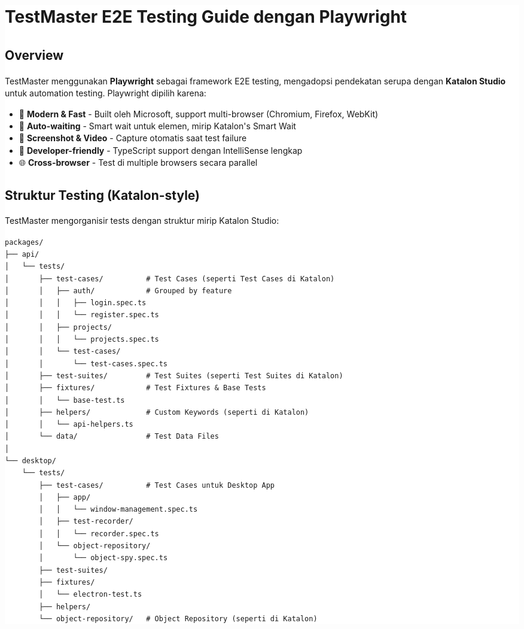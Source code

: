 # TestMaster E2E Testing Guide dengan Playwright

## Overview

TestMaster menggunakan **Playwright** sebagai framework E2E testing, mengadopsi pendekatan serupa dengan **Katalon Studio** untuk automation testing. Playwright dipilih karena:

- 🚀 **Modern & Fast** - Built oleh Microsoft, support multi-browser (Chromium, Firefox, WebKit)
- 🎯 **Auto-waiting** - Smart wait untuk elemen, mirip Katalon's Smart Wait
- 📸 **Screenshot & Video** - Capture otomatis saat test failure
- 🔧 **Developer-friendly** - TypeScript support dengan IntelliSense lengkap
- 🌐 **Cross-browser** - Test di multiple browsers secara parallel

## Struktur Testing (Katalon-style)

TestMaster mengorganisir tests dengan struktur mirip Katalon Studio:

```
packages/
├── api/
│   └── tests/
│       ├── test-cases/          # Test Cases (seperti Test Cases di Katalon)
│       │   ├── auth/            # Grouped by feature
│       │   │   ├── login.spec.ts
│       │   │   └── register.spec.ts
│       │   ├── projects/
│       │   │   └── projects.spec.ts
│       │   └── test-cases/
│       │       └── test-cases.spec.ts
│       ├── test-suites/         # Test Suites (seperti Test Suites di Katalon)
│       ├── fixtures/            # Test Fixtures & Base Tests
│       │   └── base-test.ts
│       ├── helpers/             # Custom Keywords (seperti di Katalon)
│       │   └── api-helpers.ts
│       └── data/                # Test Data Files
│
└── desktop/
    └── tests/
        ├── test-cases/          # Test Cases untuk Desktop App
        │   ├── app/
        │   │   └── window-management.spec.ts
        │   ├── test-recorder/
        │   │   └── recorder.spec.ts
        │   └── object-repository/
        │       └── object-spy.spec.ts
        ├── test-suites/
        ├── fixtures/
        │   └── electron-test.ts
        ├── helpers/
        └── object-repository/   # Object Repository (seperti di Katalon)
```
